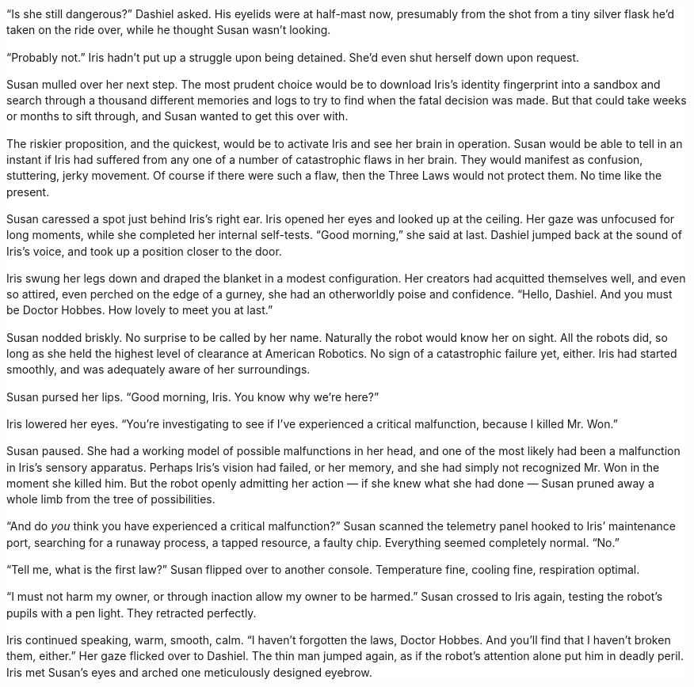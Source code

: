 “Is she still dangerous?” Dashiel asked. His eyelids were at half-mast now, presumably from the shot from a tiny silver flask he’d taken on the ride over, while he thought Susan wasn’t looking.

“Probably not.” Iris hadn’t put up a struggle upon being detained. She’d even shut herself down upon request.

Susan mulled over her next step. The most prudent choice would be to download Iris’s identity fingerprint into a sandbox and search through a thousand different memories and logs to try to find when the fatal decision was made. But that could take weeks or months to sift through, and Susan wanted to get this over with.

The riskier proposition, and the quickest, would be to activate Iris and see her brain in operation. Susan would be able to tell in an instant if Iris had suffered from any one of a number of catastrophic flaws in her brain. They would manifest as confusion, stuttering, jerky movement. Of course if there were such a flaw, then the Three Laws would not protect them.
No time like the present.

Susan caressed a spot just behind Iris’s right ear. Iris opened her eyes and looked up at the ceiling. Her gaze was unfocused for long moments, while she completed her internal self-tests. “Good morning,” she said at last.
Dashiel jumped back at the sound of Iris’s voice, and took up a position closer to the door.

Iris swung her legs down and draped the blanket in a modest configuration. Her creators had acquitted themselves well, and even so attired, even perched on the edge of a gurney, she had an otherworldly poise and confidence. “Hello, Dashiel. And you must be Doctor Hobbes. How lovely to meet you at last.”

Susan nodded briskly. No surprise to be called by her name. Naturally the robot would know her on sight. All the robots did, so long as she held the highest level of clearance at American Robotics. No sign of a catastrophic failure yet, either. Iris had started smoothly, and was adequately aware of her surroundings.

Susan pursed her lips. “Good morning, Iris. You know why we’re here?”

Iris lowered her eyes. “You’re investigating to see if I’ve experienced a critical malfunction, because I killed Mr. Won.”

Susan paused. She had a working model of possible malfunctions in her head, and one of the most likely had been a malfunction in Iris’s sensory apparatus. Perhaps Iris’s vision had failed, or her memory, and she had simply not recognized Mr. Won in the moment she killed him. But the robot openly admitting her action — if she knew what she had done — Susan pruned away a whole limb from the tree of possibilities.

“And do *you* think you have experienced a critical malfunction?” Susan scanned the telemetry panel hooked to Iris’ maintenance port, searching for a runaway process, a tapped resource, a faulty chip. Everything seemed completely normal.
“No.”

“Tell me, what is the first law?” Susan flipped over to another console. Temperature fine, cooling fine, respiration optimal.

“I must not harm my owner, or through inaction allow my owner to be harmed.”
Susan crossed to Iris again, testing the robot’s pupils with a pen light. They retracted perfectly.

Iris continued speaking, warm, smooth, calm. “I haven’t forgotten the laws, Doctor Hobbes. And you’ll find that I haven’t broken them, either.” Her gaze flicked over to Dashiel. The thin man jumped again, as if the robot’s attention alone put him in deadly peril. Iris met Susan’s eyes and arched one meticulously designed eyebrow.
